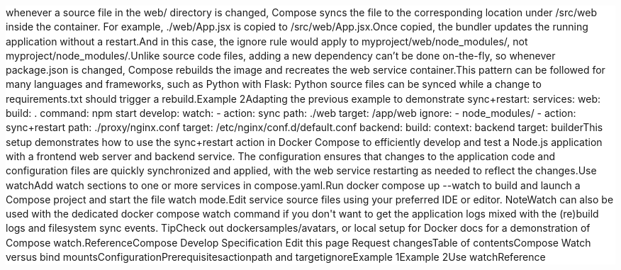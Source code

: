 whenever a source file in the web/ directory is changed, Compose syncs the file to the corresponding location under /src/web inside the container. For example, ./web/App.jsx is copied to /src/web/App.jsx.Once copied, the bundler updates the running application without a restart.And in this case, the ignore rule would apply to myproject/web/node_modules/, not myproject/node_modules/.Unlike source code files, adding a new dependency can’t be done on-the-fly, so whenever package.json is changed, Compose rebuilds the image and recreates the web service container.This pattern can be followed for many languages and frameworks, such as Python with Flask: Python source files can be synced while a change to requirements.txt should trigger a rebuild.Example 2Adapting the previous example to demonstrate sync+restart: services: web: build: . command: npm start develop: watch: - action: sync path: ./web target: /app/web ignore: - node_modules/ - action: sync+restart path: ./proxy/nginx.conf target: /etc/nginx/conf.d/default.conf backend: build: context: backend target: builderThis setup demonstrates how to use the sync+restart action in Docker Compose to efficiently develop and test a Node.js application with a frontend web server and backend service. The configuration ensures that changes to the application code and configuration files are quickly synchronized and applied, with the web service restarting as needed to reflect the changes.Use watchAdd watch sections to one or more services in compose.yaml.Run docker compose up --watch to build and launch a Compose project and start the file watch mode.Edit service source files using your preferred IDE or editor. NoteWatch can also be used with the dedicated docker compose watch command if you don't want to get the application logs mixed with the (re)build logs and filesystem sync events. TipCheck out dockersamples/avatars, or local setup for Docker docs for a demonstration of Compose watch.ReferenceCompose Develop Specification Edit this page Request changesTable of contentsCompose Watch versus bind mountsConfigurationPrerequisitesactionpath and targetignoreExample 1Example 2Use watchReference